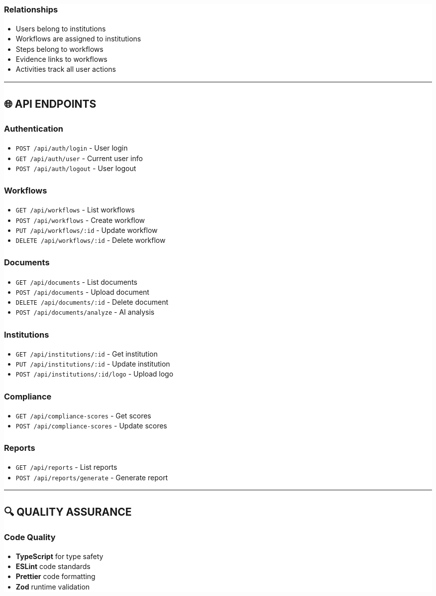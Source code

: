 ### Relationships
- Users belong to institutions
- Workflows are assigned to institutions
- Steps belong to workflows
- Evidence links to workflows
- Activities track all user actions

---

## 🌐 API ENDPOINTS

### Authentication
- `POST /api/auth/login` - User login
- `GET /api/auth/user` - Current user info
- `POST /api/auth/logout` - User logout

### Workflows
- `GET /api/workflows` - List workflows
- `POST /api/workflows` - Create workflow
- `PUT /api/workflows/:id` - Update workflow
- `DELETE /api/workflows/:id` - Delete workflow

### Documents
- `GET /api/documents` - List documents
- `POST /api/documents` - Upload document
- `DELETE /api/documents/:id` - Delete document
- `POST /api/documents/analyze` - AI analysis

### Institutions
- `GET /api/institutions/:id` - Get institution
- `PUT /api/institutions/:id` - Update institution
- `POST /api/institutions/:id/logo` - Upload logo

### Compliance
- `GET /api/compliance-scores` - Get scores
- `POST /api/compliance-scores` - Update scores

### Reports
- `GET /api/reports` - List reports
- `POST /api/reports/generate` - Generate report

---

## 🔍 QUALITY ASSURANCE

### Code Quality
- **TypeScript** for type safety
- **ESLint** code standards
- **Prettier** code formatting
- **Zod** runtime validation
